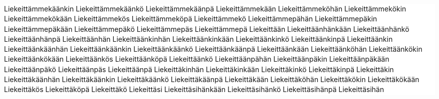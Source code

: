 Liekeittämmekäänkin
Liekeittämmekäänkö
Liekeittämmekäänpä
Liekeittämmekään
Liekeittämmeköhän
Liekeittämmekökin
Liekeittämmekökään
Liekeittämmekös
Liekeittämmeköpä
Liekeittämmekö
Liekeittämmepähän
Liekeittämmepäkin
Liekeittämmepäkään
Liekeittämmepäkö
Liekeittämmepäs
Liekeittämmepä
Liekeittään
Liekeittäänhänkään
Liekeittäänhänkö
Liekeittäänhänpä
Liekeittäänhän
Liekeittäänkinhän
Liekeittäänkinkään
Liekeittäänkinkö
Liekeittäänkinpä
Liekeittäänkin
Liekeittäänkäänhän
Liekeittäänkäänkin
Liekeittäänkäänkö
Liekeittäänkäänpä
Liekeittäänkään
Liekeittäänköhän
Liekeittäänkökin
Liekeittäänkökään
Liekeittäänkös
Liekeittäänköpä
Liekeittäänkö
Liekeittäänpähän
Liekeittäänpäkin
Liekeittäänpäkään
Liekeittäänpäkö
Liekeittäänpäs
Liekeittäänpä
Liekeittäkinhän
Liekeittäkinkään
Liekeittäkinkö
Liekeittäkinpä
Liekeittäkin
Liekeittäkäänhän
Liekeittäkäänkin
Liekeittäkäänkö
Liekeittäkäänpä
Liekeittäkään
Liekeittäköhän
Liekeittäkökin
Liekeittäkökään
Liekeittäkös
Liekeittäköpä
Liekeittäkö
Liekeittäsi
Liekeittäsihänkään
Liekeittäsihänkö
Liekeittäsihänpä
Liekeittäsihän